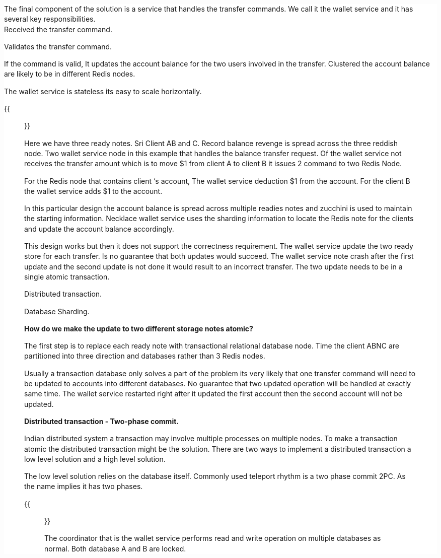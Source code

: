 The final component of the solution is a service that handles the transfer commands. We call it the wallet service and it has several key responsibilities.  
Received the transfer command.

Validates the transfer command.

If the command is valid, It updates the account balance for the two users involved in the transfer. Clustered the account balance are likely to be in different Redis nodes.

The wallet service is stateless its easy to scale horizontally.



{{<figure src="/images/SystemDesign/DesignExample/DigitalWallet/In-memorySolution1.png" alt="Subset" caption="In-Memory Solution">}}


Here we have three ready notes. Sri Client AB and C. Record balance revenge is spread across the three reddish node. Two wallet service node in this example that handles the balance transfer request. Of the wallet service not receives the transfer amount which is to move $1 from client A to client B it issues 2 command to two Redis Node.

For the Redis node that contains client ‘s account, The wallet service deduction $1 from the account. For the client B the wallet service adds $1 to the account.

In this particular design the account balance is spread across multiple readies notes and zucchini is used to maintain the starting information. Necklace wallet service uses the sharding information to locate the Redis note for the clients and update the account balance accordingly.

This design works but then it does not support the correctness requirement. The wallet service update the two ready store for each transfer. Is no guarantee that both updates would succeed. The wallet service note crash after the first update and the second update is not done it would result to an incorrect transfer. The two update needs to be in a single atomic transaction.

Distributed transaction.

Database Sharding.

**How do we make the update to two different storage notes atomic?**

The first step is to replace each ready note with transactional relational database node. Time the client ABNC are partitioned into three direction and databases rather than 3 Redis nodes.

Usually a transaction database only solves a part of the problem its very likely that one transfer command will need to be updated to accounts into different databases. No guarantee that two updated operation will be handled at exactly same time. The wallet service restarted right after it updated the first account then the second account will not be updated.

**Distributed transaction - Two-phase commit.**

Indian distributed system a transaction may involve multiple processes on multiple nodes. To make a transaction atomic the distributed transaction might be the solution. There are two ways to implement a distributed transaction a low level solution and a high level solution.

The low level solution relies on the database itself. Commonly used teleport rhythm is a two phase commit 2PC. As the name implies it has two phases.

{{<figure src="/images/SystemDesign/DesignExample/DigitalWallet/2PC.png" alt="Subset" caption="2 Phase Commit">}}

The coordinator that is the wallet service performs read and write operation on multiple databases as normal. Both database A and B are locked.
